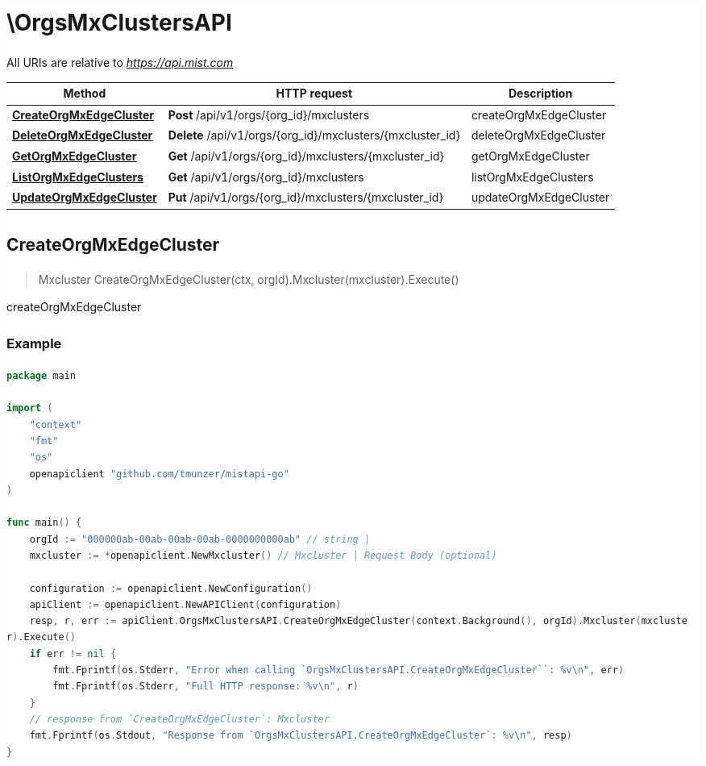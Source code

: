 # \OrgsMxClustersAPI

All URIs are relative to *https://api.mist.com*

Method | HTTP request | Description
------------- | ------------- | -------------
[**CreateOrgMxEdgeCluster**](OrgsMxClustersAPI.md#CreateOrgMxEdgeCluster) | **Post** /api/v1/orgs/{org_id}/mxclusters | createOrgMxEdgeCluster
[**DeleteOrgMxEdgeCluster**](OrgsMxClustersAPI.md#DeleteOrgMxEdgeCluster) | **Delete** /api/v1/orgs/{org_id}/mxclusters/{mxcluster_id} | deleteOrgMxEdgeCluster
[**GetOrgMxEdgeCluster**](OrgsMxClustersAPI.md#GetOrgMxEdgeCluster) | **Get** /api/v1/orgs/{org_id}/mxclusters/{mxcluster_id} | getOrgMxEdgeCluster
[**ListOrgMxEdgeClusters**](OrgsMxClustersAPI.md#ListOrgMxEdgeClusters) | **Get** /api/v1/orgs/{org_id}/mxclusters | listOrgMxEdgeClusters
[**UpdateOrgMxEdgeCluster**](OrgsMxClustersAPI.md#UpdateOrgMxEdgeCluster) | **Put** /api/v1/orgs/{org_id}/mxclusters/{mxcluster_id} | updateOrgMxEdgeCluster



## CreateOrgMxEdgeCluster

> Mxcluster CreateOrgMxEdgeCluster(ctx, orgId).Mxcluster(mxcluster).Execute()

createOrgMxEdgeCluster



### Example

```go
package main

import (
	"context"
	"fmt"
	"os"
	openapiclient "github.com/tmunzer/mistapi-go"
)

func main() {
	orgId := "000000ab-00ab-00ab-00ab-0000000000ab" // string | 
	mxcluster := *openapiclient.NewMxcluster() // Mxcluster | Request Body (optional)

	configuration := openapiclient.NewConfiguration()
	apiClient := openapiclient.NewAPIClient(configuration)
	resp, r, err := apiClient.OrgsMxClustersAPI.CreateOrgMxEdgeCluster(context.Background(), orgId).Mxcluster(mxcluster).Execute()
	if err != nil {
		fmt.Fprintf(os.Stderr, "Error when calling `OrgsMxClustersAPI.CreateOrgMxEdgeCluster``: %v\n", err)
		fmt.Fprintf(os.Stderr, "Full HTTP response: %v\n", r)
	}
	// response from `CreateOrgMxEdgeCluster`: Mxcluster
	fmt.Fprintf(os.Stdout, "Response from `OrgsMxClustersAPI.CreateOrgMxEdgeCluster`: %v\n", resp)
}
```
